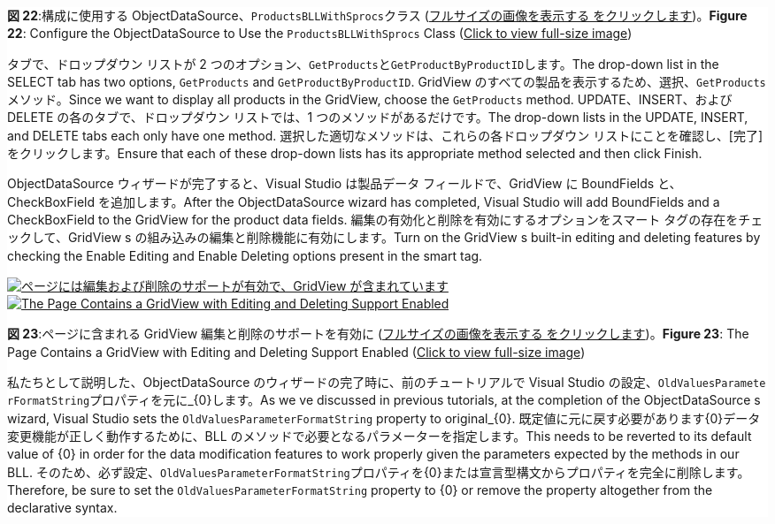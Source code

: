 <span data-ttu-id="c23d8-317">**図 22**:構成に使用する ObjectDataSource、`ProductsBLLWithSprocs`クラス ([フルサイズの画像を表示する をクリックします](creating-new-stored-procedures-for-the-typed-dataset-s-tableadapters-vb/_static/image52.png))。</span><span class="sxs-lookup"><span data-stu-id="c23d8-317">**Figure 22**: Configure the ObjectDataSource to Use the `ProductsBLLWithSprocs` Class ([Click to view full-size image](creating-new-stored-procedures-for-the-typed-dataset-s-tableadapters-vb/_static/image52.png))</span></span>


<span data-ttu-id="c23d8-318">タブで、ドロップダウン リストが 2 つのオプション、`GetProducts`と`GetProductByProductID`します。</span><span class="sxs-lookup"><span data-stu-id="c23d8-318">The drop-down list in the SELECT tab has two options, `GetProducts` and `GetProductByProductID`.</span></span> <span data-ttu-id="c23d8-319">GridView のすべての製品を表示するため、選択、`GetProducts`メソッド。</span><span class="sxs-lookup"><span data-stu-id="c23d8-319">Since we want to display all products in the GridView, choose the `GetProducts` method.</span></span> <span data-ttu-id="c23d8-320">UPDATE、INSERT、および DELETE の各のタブで、ドロップダウン リストでは、1 つのメソッドがあるだけです。</span><span class="sxs-lookup"><span data-stu-id="c23d8-320">The drop-down lists in the UPDATE, INSERT, and DELETE tabs each only have one method.</span></span> <span data-ttu-id="c23d8-321">選択した適切なメソッドは、これらの各ドロップダウン リストにことを確認し、[完了] をクリックします。</span><span class="sxs-lookup"><span data-stu-id="c23d8-321">Ensure that each of these drop-down lists has its appropriate method selected and then click Finish.</span></span>

<span data-ttu-id="c23d8-322">ObjectDataSource ウィザードが完了すると、Visual Studio は製品データ フィールドで、GridView に BoundFields と、CheckBoxField を追加します。</span><span class="sxs-lookup"><span data-stu-id="c23d8-322">After the ObjectDataSource wizard has completed, Visual Studio will add BoundFields and a CheckBoxField to the GridView for the product data fields.</span></span> <span data-ttu-id="c23d8-323">編集の有効化と削除を有効にするオプションをスマート タグの存在をチェックして、GridView s の組み込みの編集と削除機能に有効にします。</span><span class="sxs-lookup"><span data-stu-id="c23d8-323">Turn on the GridView s built-in editing and deleting features by checking the Enable Editing and Enable Deleting options present in the smart tag.</span></span>


<span data-ttu-id="c23d8-324">[![ページには編集および削除のサポートが有効で、GridView が含まれています](creating-new-stored-procedures-for-the-typed-dataset-s-tableadapters-vb/_static/image54.png)](creating-new-stored-procedures-for-the-typed-dataset-s-tableadapters-vb/_static/image53.png)</span><span class="sxs-lookup"><span data-stu-id="c23d8-324">[![The Page Contains a GridView with Editing and Deleting Support Enabled](creating-new-stored-procedures-for-the-typed-dataset-s-tableadapters-vb/_static/image54.png)](creating-new-stored-procedures-for-the-typed-dataset-s-tableadapters-vb/_static/image53.png)</span></span>

<span data-ttu-id="c23d8-325">**図 23**:ページに含まれる GridView 編集と削除のサポートを有効に ([フルサイズの画像を表示する をクリックします](creating-new-stored-procedures-for-the-typed-dataset-s-tableadapters-vb/_static/image55.png))。</span><span class="sxs-lookup"><span data-stu-id="c23d8-325">**Figure 23**: The Page Contains a GridView with Editing and Deleting Support Enabled ([Click to view full-size image](creating-new-stored-procedures-for-the-typed-dataset-s-tableadapters-vb/_static/image55.png))</span></span>


<span data-ttu-id="c23d8-326">私たちとして説明した、ObjectDataSource のウィザードの完了時に、前のチュートリアルで Visual Studio の設定、`OldValuesParameterFormatString`プロパティを元に\_{0}します。</span><span class="sxs-lookup"><span data-stu-id="c23d8-326">As we ve discussed in previous tutorials, at the completion of the ObjectDataSource s wizard, Visual Studio sets the `OldValuesParameterFormatString` property to original\_{0}.</span></span> <span data-ttu-id="c23d8-327">既定値に元に戻す必要があります{0}データ変更機能が正しく動作するために、BLL のメソッドで必要となるパラメーターを指定します。</span><span class="sxs-lookup"><span data-stu-id="c23d8-327">This needs to be reverted to its default value of {0} in order for the data modification features to work properly given the parameters expected by the methods in our BLL.</span></span> <span data-ttu-id="c23d8-328">そのため、必ず設定、`OldValuesParameterFormatString`プロパティを{0}または宣言型構文からプロパティを完全に削除します。</span><span class="sxs-lookup"><span data-stu-id="c23d8-328">Therefore, be sure to set the `OldValuesParameterFormatString` property to {0} or remove the property altogether from the declarative syntax.</span></span>
